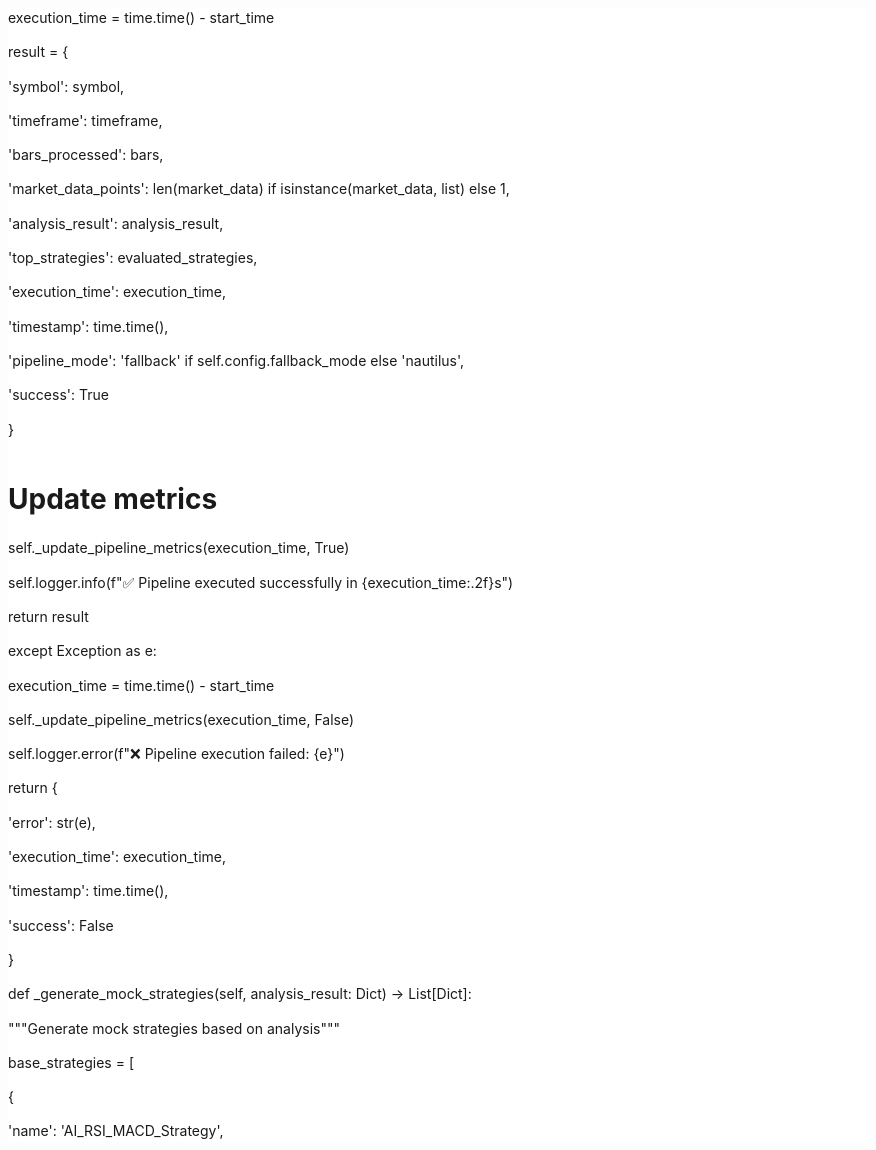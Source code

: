   execution_time = time.time() - start_time
  
  result = {
  
  'symbol': symbol,
  
  'timeframe': timeframe,
  
  'bars_processed': bars,
  
  'market_data_points': len(market_data) if isinstance(market_data, list) else 1,
  
  'analysis_result': analysis_result,
  
  'top_strategies': evaluated_strategies,
  
  'execution_time': execution_time,
  
  'timestamp': time.time(),
  
  'pipeline_mode': 'fallback' if self.config.fallback_mode else 'nautilus',
  
  'success': True
  
  }
  
  # Update metrics
  
  self._update_pipeline_metrics(execution_time, True)
  
  self.logger.info(f"✅ Pipeline executed successfully in {execution_time:.2f}s")
  
  return result
  
  except Exception as e:
  
  execution_time = time.time() - start_time
  
  self._update_pipeline_metrics(execution_time, False)
  
  self.logger.error(f"❌ Pipeline execution failed: {e}")
  
  return {
  
  'error': str(e),
  
  'execution_time': execution_time,
  
  'timestamp': time.time(),
  
  'success': False
  
  }
  
  def _generate_mock_strategies(self, analysis_result: Dict) -> List[Dict]:
  
  """Generate mock strategies based on analysis"""
  
  base_strategies = [
  
  {
  
  'name': 'AI_RSI_MACD_Strategy',
  